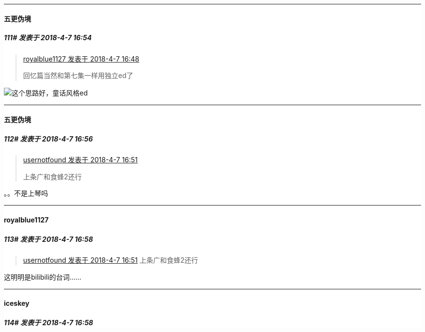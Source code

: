 
*****

####  五更伪境  
##### 111#       发表于 2018-4-7 16:54



<blockquote><a href="httphttps://bbs.saraba1st.com/2b/forum.php?mod=redirect&amp;goto=findpost&amp;pid=39122420&amp;ptid=1597675" target="_blank">royalblue1127 发表于 2018-4-7 16:48</a>

回忆篇当然和第七集一样用独立ed了</blockquote>
<img src="https://static.saraba1st.com/image/smiley/face2017/057.png" referrerpolicy="no-referrer">这个思路好，童话风格ed







*****

####  五更伪境  
##### 112#       发表于 2018-4-7 16:56



<blockquote><a href="httphttps://bbs.saraba1st.com/2b/forum.php?mod=redirect&amp;goto=findpost&amp;pid=39122440&amp;ptid=1597675" target="_blank">usernotfound 发表于 2018-4-7 16:51</a>

上条广和食蜂2还行</blockquote>
。。不是上琴吗







*****

####  royalblue1127  
##### 113#       发表于 2018-4-7 16:58



<blockquote><a href="httphttps://bbs.saraba1st.com/2b/forum.php?mod=redirect&amp;goto=findpost&amp;pid=39122440&amp;ptid=1597675" target="_blank">usernotfound 发表于 2018-4-7 16:51</a>
上条广和食蜂2还行</blockquote>
这明明是bilibili的台词……







*****

####  iceskey  
##### 114#       发表于 2018-4-7 16:58



